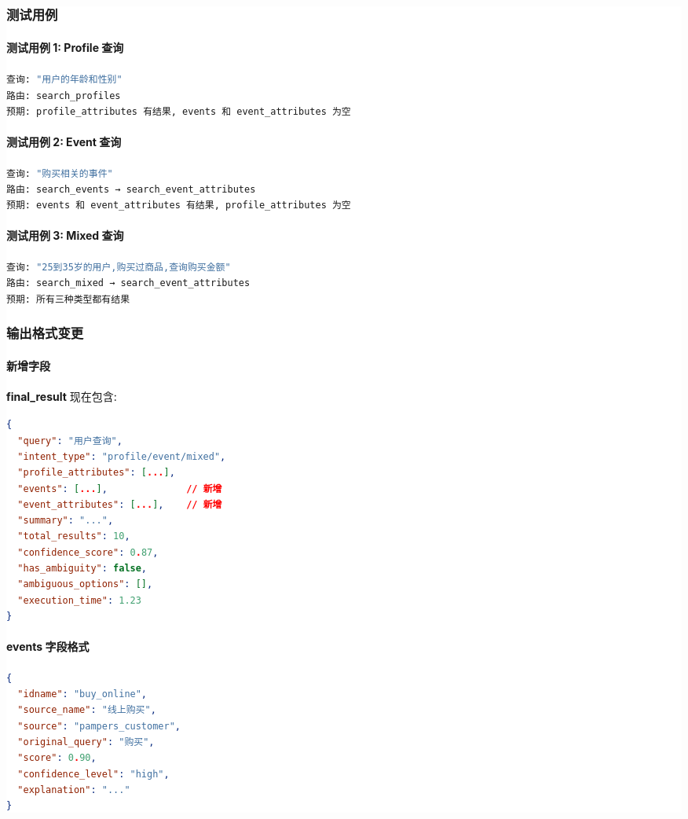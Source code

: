 ### 测试用例

#### 测试用例 1: Profile 查询
```bash
查询: "用户的年龄和性别"
路由: search_profiles
预期: profile_attributes 有结果, events 和 event_attributes 为空
```

#### 测试用例 2: Event 查询
```bash
查询: "购买相关的事件"
路由: search_events → search_event_attributes
预期: events 和 event_attributes 有结果, profile_attributes 为空
```

#### 测试用例 3: Mixed 查询
```bash
查询: "25到35岁的用户,购买过商品,查询购买金额"
路由: search_mixed → search_event_attributes
预期: 所有三种类型都有结果
```

### 输出格式变更

#### 新增字段

**final_result** 现在包含:

```json
{
  "query": "用户查询",
  "intent_type": "profile/event/mixed",
  "profile_attributes": [...],
  "events": [...],              // 新增
  "event_attributes": [...],    // 新增
  "summary": "...",
  "total_results": 10,
  "confidence_score": 0.87,
  "has_ambiguity": false,
  "ambiguous_options": [],
  "execution_time": 1.23
}
```

#### events 字段格式

```json
{
  "idname": "buy_online",
  "source_name": "线上购买",
  "source": "pampers_customer",
  "original_query": "购买",
  "score": 0.90,
  "confidence_level": "high",
  "explanation": "..."
}
```
